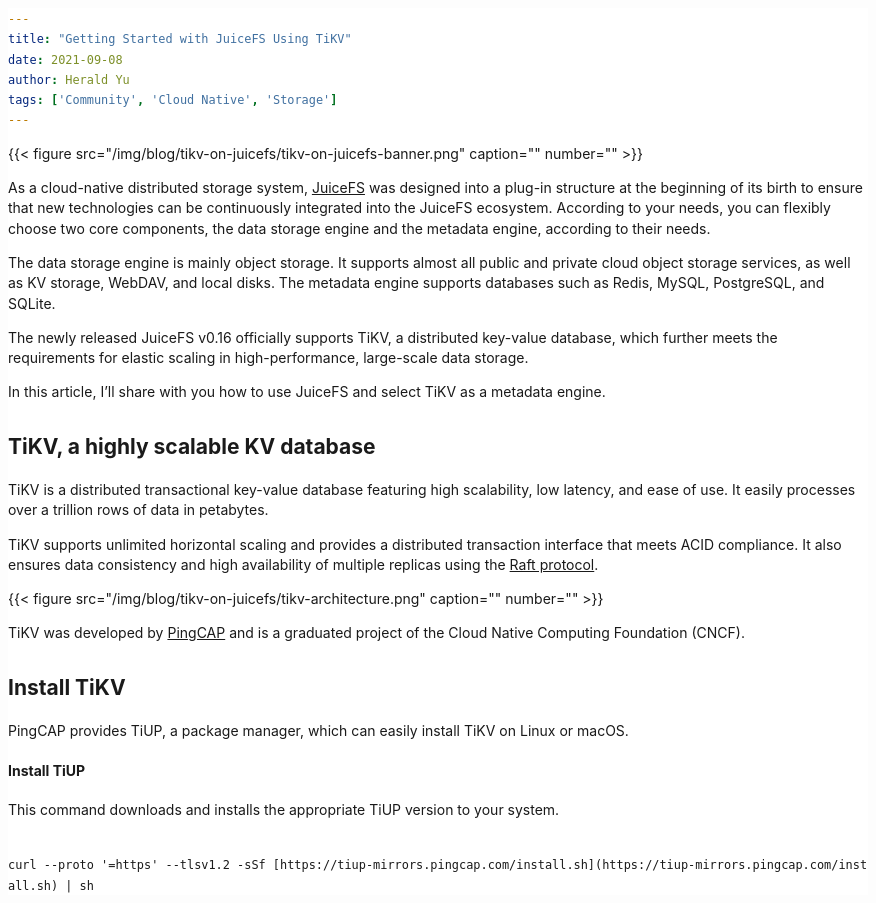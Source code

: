```yaml
---
title: "Getting Started with JuiceFS Using TiKV"
date: 2021-09-08
author: Herald Yu
tags: ['Community', 'Cloud Native', 'Storage']
---
```


{{< figure src="/img/blog/tikv-on-juicefs/tikv-on-juicefs-banner.png" caption="" number="" >}}

As a cloud-native distributed storage system, [JuiceFS](https://juicefs.com/?hl=en) was designed into a plug-in structure at the beginning of its birth to ensure that new technologies can be continuously integrated into the JuiceFS ecosystem. According to your needs, you can flexibly choose two core components, the data storage engine and the metadata engine, according to their needs.

The data storage engine is mainly object storage. It supports almost all public and private cloud object storage services, as well as KV storage, WebDAV, and local disks. The metadata engine supports databases such as Redis, MySQL, PostgreSQL, and SQLite.

The newly released JuiceFS v0.16 officially supports TiKV, a distributed key-value database, which further meets the requirements for elastic scaling in high-performance, large-scale data storage.

In this article, I’ll share with you how to use JuiceFS and select TiKV as a metadata engine.


## TiKV, a highly scalable KV database

TiKV is a distributed transactional key-value database featuring high scalability, low latency, and ease of use. It easily processes over a trillion rows of data in petabytes.

TiKV supports unlimited horizontal scaling and provides a distributed transaction interface that meets ACID compliance. It also ensures data consistency and high availability of multiple replicas using the [Raft protocol](https://raft.github.io/raft.pdf).

{{< figure src="/img/blog/tikv-on-juicefs/tikv-architecture.png" caption="" number="" >}}

TiKV was developed by [PingCAP](https://pingcap.com/about) and is a graduated project of the Cloud Native Computing Foundation (CNCF).


## Install TiKV

PingCAP provides TiUP, a package manager, which can easily install TiKV on Linux or macOS.


#### Install TiUP

This command downloads and installs the appropriate TiUP version to your system.

```shell

curl --proto '=https' --tlsv1.2 -sSf [https://tiup-mirrors.pingcap.com/install.sh](https://tiup-mirrors.pingcap.com/install.sh) | sh

```
